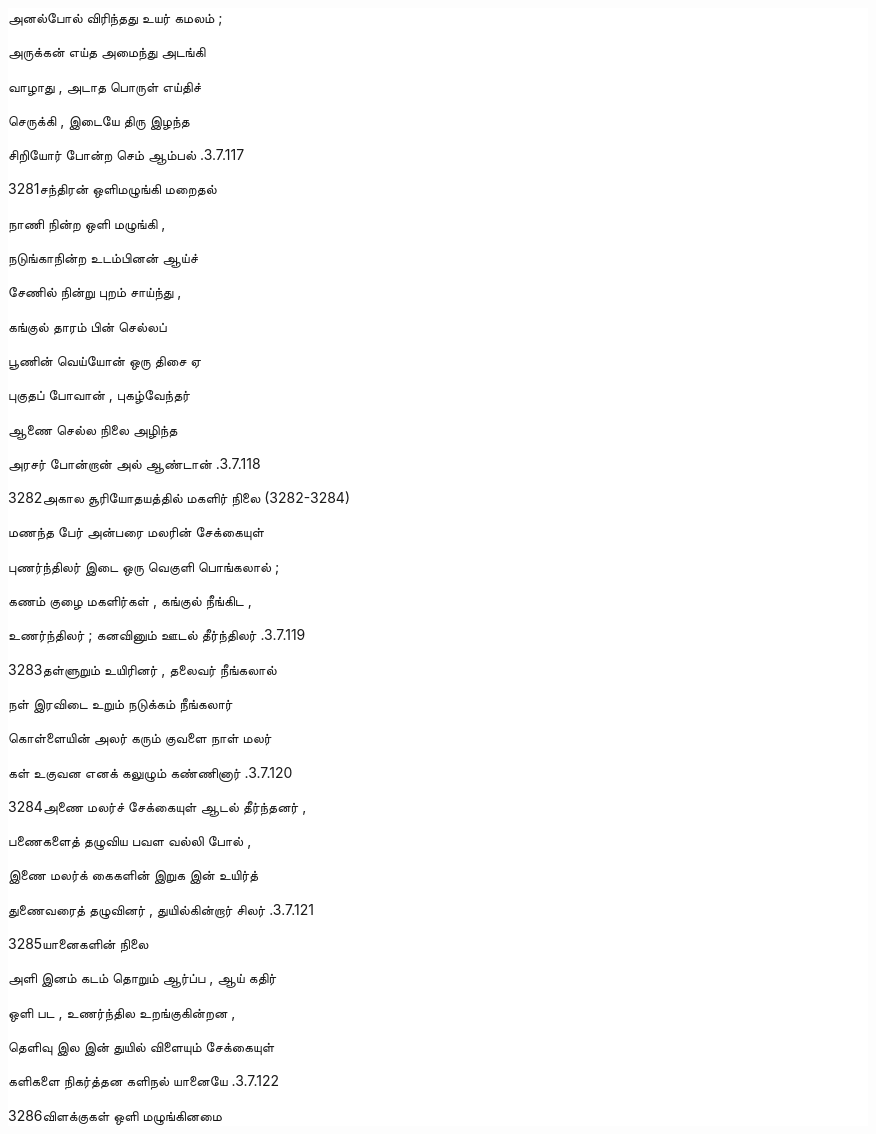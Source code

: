 அனல்போல் விரிந்தது உயர் கமலம் ;  

அருக்கன் எய்த அமைந்து அடங்கி  

வாழாது , அடாத பொருள் எய்திச்  

செருக்கி , இடையே திரு இழந்த  

சிறியோர் போன்ற செம் ஆம்பல் .3.7.117

 3281சந்திரன் ஒளிமழுங்கி மறைதல்  

நாணி நின்ற ஒளி மழுங்கி ,  

நடுங்காநின்ற உடம்பினன் ஆய்ச்  

சேணில் நின்று புறம் சாய்ந்து ,  

கங்குல் தாரம் பின் செல்லப்  

பூணின் வெய்யோன் ஒரு திசை ஏ  

புகுதப் போவான் , புகழ்வேந்தர்  

ஆணை செல்ல நிலை அழிந்த  

அரசர் போன்றான் அல் ஆண்டான் .3.7.118

 3282அகால சூரியோதயத்தில் மகளிர் நிலை (3282-3284)  

மணந்த பேர் அன்பரை மலரின் சேக்கையுள்  

புணர்ந்திலர் இடை ஒரு வெகுளி பொங்கலால் ;  

கணம் குழை மகளிர்கள் , கங்குல் நீங்கிட ,  

உணர்ந்திலர் ; கனவினும் ஊடல் தீர்ந்திலர் .3.7.119

 3283தள்ளுறும் உயிரினர் , தலைவர் நீங்கலால்  

நள் இரவிடை உறும் நடுக்கம் நீங்கலார்  

கொள்ளையின் அலர் கரும் குவளை நாள் மலர்  

கள் உகுவன எனக் கலுழும் கண்ணினார் .3.7.120

 3284அணை மலர்ச் சேக்கையுள் ஆடல் தீர்ந்தனர் ,  

பணைகளைத் தழுவிய பவள வல்லி போல் ,  

இணை மலர்க் கைகளின் இறுக இன் உயிர்த்  

துணைவரைத் தழுவினர் , துயில்கின்றார் சிலர் .3.7.121

 3285யானைகளின் நிலை  

அளி இனம் கடம் தொறும் ஆர்ப்ப , ஆய் கதிர்  

ஒளி பட , உணர்ந்தில உறங்குகின்றன ,  

தெளிவு இல இன் துயில் விளையும் சேக்கையுள்  

களிகளை நிகர்த்தன களிநல் யானையே .3.7.122

 3286விளக்குகள் ஒளி மழுங்கினமை  
